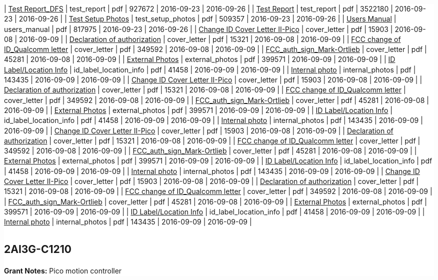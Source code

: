 | [Test Report_DFS](2AI3GS8A526053/40ee1d0002a93db6dd68e9934eb17ed8/3144862.pdf) | test_report | pdf | 927672 | 2016-09-23 | 2016-09-26 |
| [Test Report](2AI3GS8A526053/40ee1d0002a93db6dd68e9934eb17ed8/3144863.pdf) | test_report | pdf | 3522180 | 2016-09-23 | 2016-09-26 |
| [Test Setup Photos](2AI3GS8A526053/40ee1d0002a93db6dd68e9934eb17ed8/3144813.pdf) | test_setup_photos | pdf | 509357 | 2016-09-23 | 2016-09-26 |
| [Users Manual](2AI3GS8A526053/40ee1d0002a93db6dd68e9934eb17ed8/3144811.pdf) | users_manual | pdf | 817975 | 2016-09-23 | 2016-09-26 |
| [Change ID Cover Letter II-Pico](2AI3GS8A526053/c6c265dfd8ff8a9805f8647fb450008a/3127013.pdf) | cover_letter | pdf | 15903 | 2016-09-08 | 2016-09-09 |
| [Declaration of authorization](2AI3GS8A526053/c6c265dfd8ff8a9805f8647fb450008a/3127014.pdf) | cover_letter | pdf | 15321 | 2016-09-08 | 2016-09-09 |
| [FCC change of ID_Qualcomm letter](2AI3GS8A526053/c6c265dfd8ff8a9805f8647fb450008a/3127015.pdf) | cover_letter | pdf | 349592 | 2016-09-08 | 2016-09-09 |
| [FCC_auth_sign_Mark-Ortlieb](2AI3GS8A526053/c6c265dfd8ff8a9805f8647fb450008a/2342956.pdf) | cover_letter | pdf | 45281 | 2016-09-08 | 2016-09-09 |
| [External Photos](2AI3GS8A526053/c6c265dfd8ff8a9805f8647fb450008a/3128860.pdf) | external_photos | pdf | 399571 | 2016-09-09 | 2016-09-09 |
| [ID Label/Location Info](2AI3GS8A526053/c6c265dfd8ff8a9805f8647fb450008a/3128862.pdf) | id_label_location_info | pdf | 41458 | 2016-09-09 | 2016-09-09 |
| [Internal photo](2AI3GS8A526053/c6c265dfd8ff8a9805f8647fb450008a/3128861.pdf) | internal_photos | pdf | 143435 | 2016-09-09 | 2016-09-09 |
| [Change ID Cover Letter II-Pico](2AI3GS8A526053/f4154b8d30194613bf2486a9cb980fe7/3127013.pdf) | cover_letter | pdf | 15903 | 2016-09-08 | 2016-09-09 |
| [Declaration of authorization](2AI3GS8A526053/f4154b8d30194613bf2486a9cb980fe7/3127014.pdf) | cover_letter | pdf | 15321 | 2016-09-08 | 2016-09-09 |
| [FCC change of ID_Qualcomm letter](2AI3GS8A526053/f4154b8d30194613bf2486a9cb980fe7/3127015.pdf) | cover_letter | pdf | 349592 | 2016-09-08 | 2016-09-09 |
| [FCC_auth_sign_Mark-Ortlieb](2AI3GS8A526053/f4154b8d30194613bf2486a9cb980fe7/2342956.pdf) | cover_letter | pdf | 45281 | 2016-09-08 | 2016-09-09 |
| [External Photos](2AI3GS8A526053/f4154b8d30194613bf2486a9cb980fe7/3128860.pdf) | external_photos | pdf | 399571 | 2016-09-09 | 2016-09-09 |
| [ID Label/Location Info](2AI3GS8A526053/f4154b8d30194613bf2486a9cb980fe7/3128862.pdf) | id_label_location_info | pdf | 41458 | 2016-09-09 | 2016-09-09 |
| [Internal photo](2AI3GS8A526053/f4154b8d30194613bf2486a9cb980fe7/3128861.pdf) | internal_photos | pdf | 143435 | 2016-09-09 | 2016-09-09 |
| [Change ID Cover Letter II-Pico](2AI3GS8A526053/d2afb91432fed98138d466db65a1e49c/3127013.pdf) | cover_letter | pdf | 15903 | 2016-09-08 | 2016-09-09 |
| [Declaration of authorization](2AI3GS8A526053/d2afb91432fed98138d466db65a1e49c/3127014.pdf) | cover_letter | pdf | 15321 | 2016-09-08 | 2016-09-09 |
| [FCC change of ID_Qualcomm letter](2AI3GS8A526053/d2afb91432fed98138d466db65a1e49c/3127015.pdf) | cover_letter | pdf | 349592 | 2016-09-08 | 2016-09-09 |
| [FCC_auth_sign_Mark-Ortlieb](2AI3GS8A526053/d2afb91432fed98138d466db65a1e49c/2342956.pdf) | cover_letter | pdf | 45281 | 2016-09-08 | 2016-09-09 |
| [External Photos](2AI3GS8A526053/d2afb91432fed98138d466db65a1e49c/3128860.pdf) | external_photos | pdf | 399571 | 2016-09-09 | 2016-09-09 |
| [ID Label/Location Info](2AI3GS8A526053/d2afb91432fed98138d466db65a1e49c/3128862.pdf) | id_label_location_info | pdf | 41458 | 2016-09-09 | 2016-09-09 |
| [Internal photo](2AI3GS8A526053/d2afb91432fed98138d466db65a1e49c/3128861.pdf) | internal_photos | pdf | 143435 | 2016-09-09 | 2016-09-09 |
| [Change ID Cover Letter II-Pico](2AI3GS8A526053/2c2bb0c5730a107dc1bdbc48a4231dfc/3127013.pdf) | cover_letter | pdf | 15903 | 2016-09-08 | 2016-09-09 |
| [Declaration of authorization](2AI3GS8A526053/2c2bb0c5730a107dc1bdbc48a4231dfc/3127014.pdf) | cover_letter | pdf | 15321 | 2016-09-08 | 2016-09-09 |
| [FCC change of ID_Qualcomm letter](2AI3GS8A526053/2c2bb0c5730a107dc1bdbc48a4231dfc/3127015.pdf) | cover_letter | pdf | 349592 | 2016-09-08 | 2016-09-09 |
| [FCC_auth_sign_Mark-Ortlieb](2AI3GS8A526053/2c2bb0c5730a107dc1bdbc48a4231dfc/2342956.pdf) | cover_letter | pdf | 45281 | 2016-09-08 | 2016-09-09 |
| [External Photos](2AI3GS8A526053/2c2bb0c5730a107dc1bdbc48a4231dfc/3128860.pdf) | external_photos | pdf | 399571 | 2016-09-09 | 2016-09-09 |
| [ID Label/Location Info](2AI3GS8A526053/2c2bb0c5730a107dc1bdbc48a4231dfc/3128862.pdf) | id_label_location_info | pdf | 41458 | 2016-09-09 | 2016-09-09 |
| [Internal photo](2AI3GS8A526053/2c2bb0c5730a107dc1bdbc48a4231dfc/3128861.pdf) | internal_photos | pdf | 143435 | 2016-09-09 | 2016-09-09 |
## 2AI3G-C1210
**Grant Notes:** Pico motion controller
